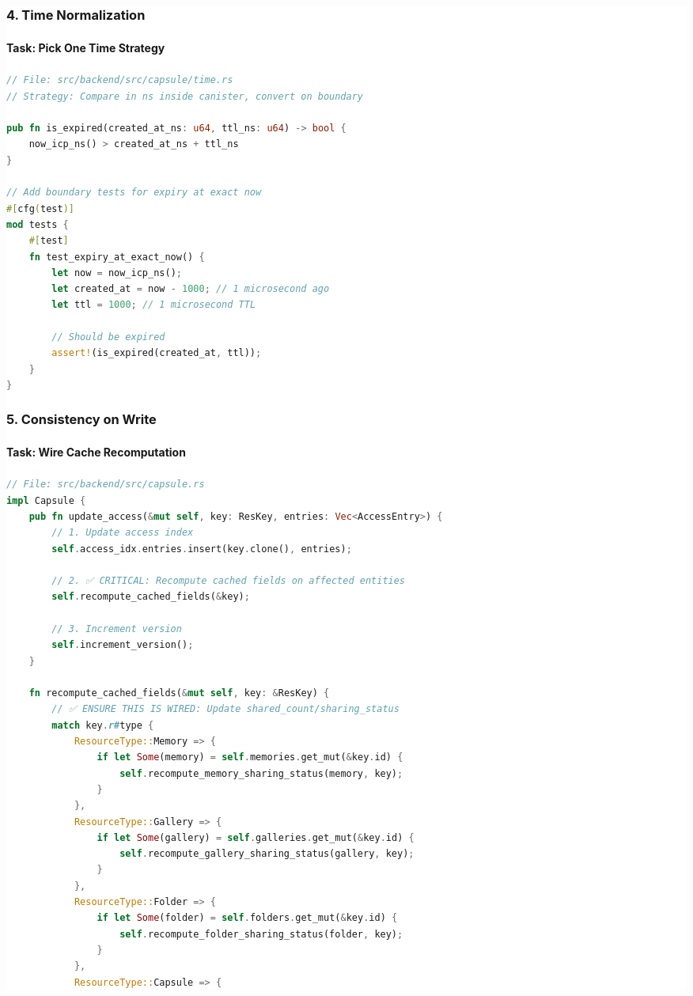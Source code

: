 ### **4. Time Normalization**

#### **Task: Pick One Time Strategy**

```rust
// File: src/backend/src/capsule/time.rs
// Strategy: Compare in ns inside canister, convert on boundary

pub fn is_expired(created_at_ns: u64, ttl_ns: u64) -> bool {
    now_icp_ns() > created_at_ns + ttl_ns
}

// Add boundary tests for expiry at exact now
#[cfg(test)]
mod tests {
    #[test]
    fn test_expiry_at_exact_now() {
        let now = now_icp_ns();
        let created_at = now - 1000; // 1 microsecond ago
        let ttl = 1000; // 1 microsecond TTL

        // Should be expired
        assert!(is_expired(created_at, ttl));
    }
}
```

### **5. Consistency on Write**

#### **Task: Wire Cache Recomputation**

```rust
// File: src/backend/src/capsule.rs
impl Capsule {
    pub fn update_access(&mut self, key: ResKey, entries: Vec<AccessEntry>) {
        // 1. Update access index
        self.access_idx.entries.insert(key.clone(), entries);

        // 2. ✅ CRITICAL: Recompute cached fields on affected entities
        self.recompute_cached_fields(&key);

        // 3. Increment version
        self.increment_version();
    }

    fn recompute_cached_fields(&mut self, key: &ResKey) {
        // ✅ ENSURE THIS IS WIRED: Update shared_count/sharing_status
        match key.r#type {
            ResourceType::Memory => {
                if let Some(memory) = self.memories.get_mut(&key.id) {
                    self.recompute_memory_sharing_status(memory, key);
                }
            },
            ResourceType::Gallery => {
                if let Some(gallery) = self.galleries.get_mut(&key.id) {
                    self.recompute_gallery_sharing_status(gallery, key);
                }
            },
            ResourceType::Folder => {
                if let Some(folder) = self.folders.get_mut(&key.id) {
                    self.recompute_folder_sharing_status(folder, key);
                }
            },
            ResourceType::Capsule => {
```